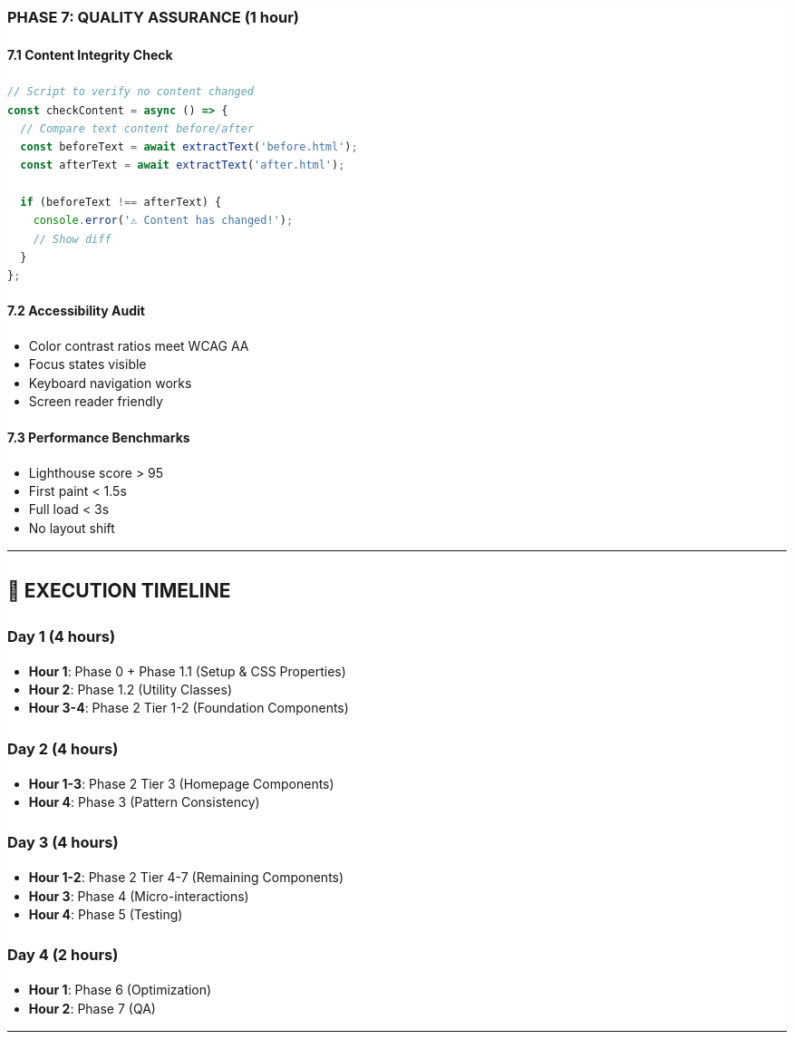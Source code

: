 ### PHASE 7: QUALITY ASSURANCE (1 hour)

#### 7.1 Content Integrity Check
```javascript
// Script to verify no content changed
const checkContent = async () => {
  // Compare text content before/after
  const beforeText = await extractText('before.html');
  const afterText = await extractText('after.html');

  if (beforeText !== afterText) {
    console.error('⚠️ Content has changed!');
    // Show diff
  }
};
```

#### 7.2 Accessibility Audit
- Color contrast ratios meet WCAG AA
- Focus states visible
- Keyboard navigation works
- Screen reader friendly

#### 7.3 Performance Benchmarks
- Lighthouse score > 95
- First paint < 1.5s
- Full load < 3s
- No layout shift

---

## 🚀 EXECUTION TIMELINE

### Day 1 (4 hours)
- **Hour 1**: Phase 0 + Phase 1.1 (Setup & CSS Properties)
- **Hour 2**: Phase 1.2 (Utility Classes)
- **Hour 3-4**: Phase 2 Tier 1-2 (Foundation Components)

### Day 2 (4 hours)
- **Hour 1-3**: Phase 2 Tier 3 (Homepage Components)
- **Hour 4**: Phase 3 (Pattern Consistency)

### Day 3 (4 hours)
- **Hour 1-2**: Phase 2 Tier 4-7 (Remaining Components)
- **Hour 3**: Phase 4 (Micro-interactions)
- **Hour 4**: Phase 5 (Testing)

### Day 4 (2 hours)
- **Hour 1**: Phase 6 (Optimization)
- **Hour 2**: Phase 7 (QA)

---